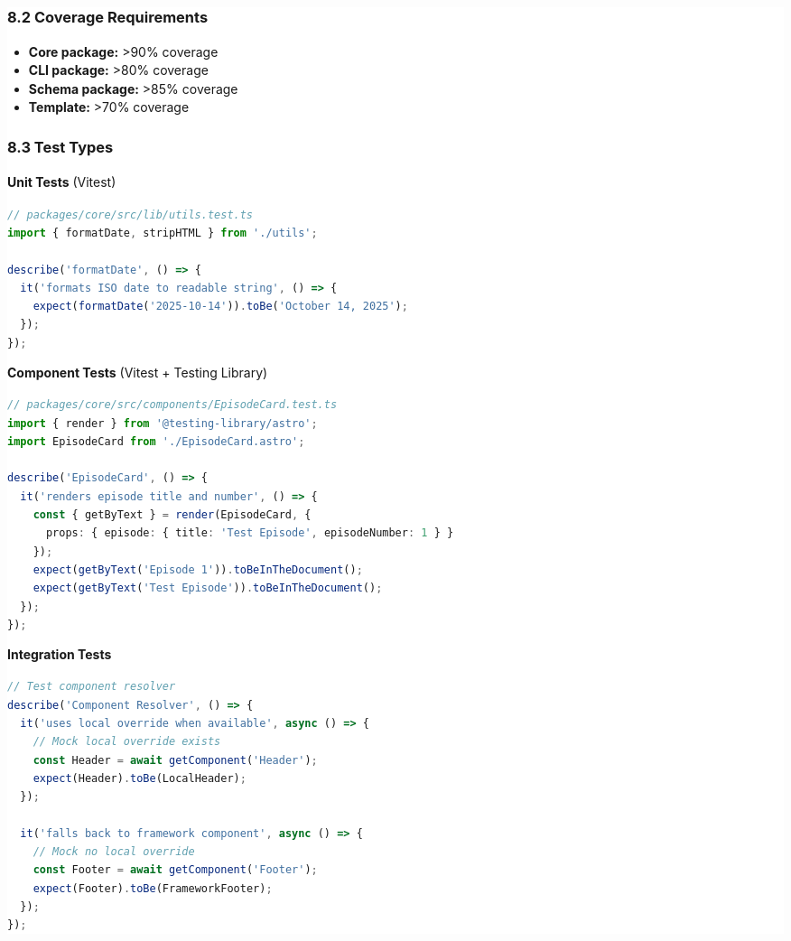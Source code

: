 ### 8.2 Coverage Requirements

- **Core package:** >90% coverage
- **CLI package:** >80% coverage
- **Schema package:** >85% coverage
- **Template:** >70% coverage

### 8.3 Test Types

**Unit Tests** (Vitest)
```typescript
// packages/core/src/lib/utils.test.ts
import { formatDate, stripHTML } from './utils';

describe('formatDate', () => {
  it('formats ISO date to readable string', () => {
    expect(formatDate('2025-10-14')).toBe('October 14, 2025');
  });
});
```

**Component Tests** (Vitest + Testing Library)
```typescript
// packages/core/src/components/EpisodeCard.test.ts
import { render } from '@testing-library/astro';
import EpisodeCard from './EpisodeCard.astro';

describe('EpisodeCard', () => {
  it('renders episode title and number', () => {
    const { getByText } = render(EpisodeCard, {
      props: { episode: { title: 'Test Episode', episodeNumber: 1 } }
    });
    expect(getByText('Episode 1')).toBeInTheDocument();
    expect(getByText('Test Episode')).toBeInTheDocument();
  });
});
```

**Integration Tests**
```typescript
// Test component resolver
describe('Component Resolver', () => {
  it('uses local override when available', async () => {
    // Mock local override exists
    const Header = await getComponent('Header');
    expect(Header).toBe(LocalHeader);
  });

  it('falls back to framework component', async () => {
    // Mock no local override
    const Footer = await getComponent('Footer');
    expect(Footer).toBe(FrameworkFooter);
  });
});
```
